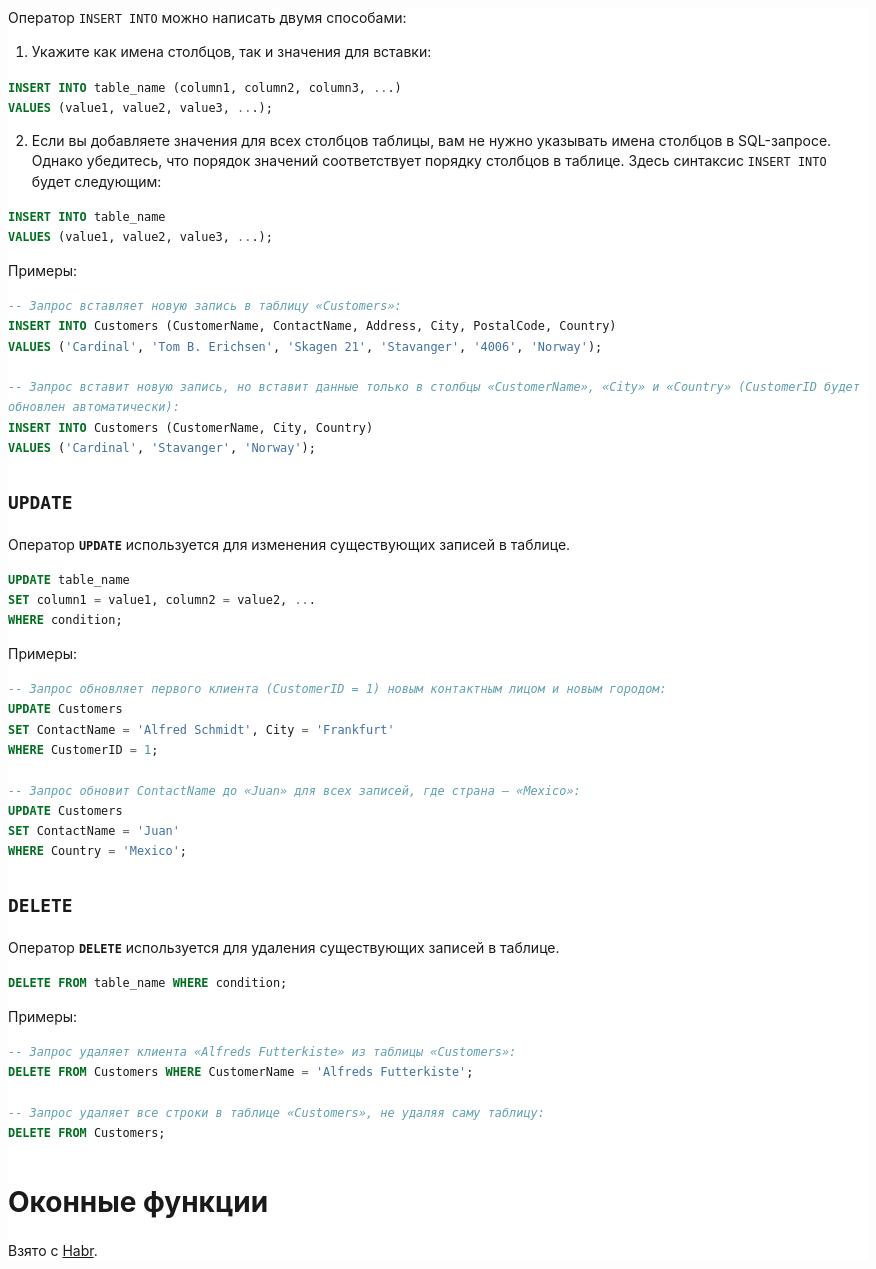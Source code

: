 Оператор `INSERT INTO` можно написать двумя способами:
1. Укажите как имена столбцов, так и значения для вставки:
```sql
INSERT INTO table_name (column1, column2, column3, ...)
VALUES (value1, value2, value3, ...);
```
2. Если вы добавляете значения для всех столбцов таблицы, вам не нужно указывать имена столбцов в SQL-запросе. Однако убедитесь, что порядок значений соответствует порядку столбцов в таблице. Здесь синтаксис `INSERT INTO` будет следующим:
```sql
INSERT INTO table_name
VALUES (value1, value2, value3, ...);
```

Примеры:
```sql
-- Запрос вставляет новую запись в таблицу «Customers»:
INSERT INTO Customers (CustomerName, ContactName, Address, City, PostalCode, Country)
VALUES ('Cardinal', 'Tom B. Erichsen', 'Skagen 21', 'Stavanger', '4006', 'Norway');

-- Запрос вставит новую запись, но вставит данные только в столбцы «CustomerName», «City» и «Country» (CustomerID будет обновлен автоматически):
INSERT INTO Customers (CustomerName, City, Country)
VALUES ('Cardinal', 'Stavanger', 'Norway');
```
## `UPDATE`
Оператор **`UPDATE`** используется для изменения существующих записей в таблице.
```sql
UPDATE table_name
SET column1 = value1, column2 = value2, ...
WHERE condition;
```

Примеры:
```sql
-- Запрос обновляет первого клиента (CustomerID = 1) новым контактным лицом и новым городом:
UPDATE Customers
SET ContactName = 'Alfred Schmidt', City = 'Frankfurt'
WHERE CustomerID = 1;

-- Запрос обновит ContactName до «Juan» для всех записей, где страна — «Mexico»:
UPDATE Customers
SET ContactName = 'Juan'
WHERE Country = 'Mexico';
```
## `DELETE`
Оператор **`DELETE`** используется для удаления существующих записей в таблице.
```sql
DELETE FROM table_name WHERE condition;
```

Примеры:
```sql
-- Запрос удаляет клиента «Alfreds Futterkiste» из таблицы «Customers»:
DELETE FROM Customers WHERE CustomerName = 'Alfreds Futterkiste';

-- Запрос удаляет все строки в таблице «Customers», не удаляя саму таблицу:
DELETE FROM Customers;
```
# Оконные функции
Взято с [Habr](https://habr.com/ru/articles/664000/).
